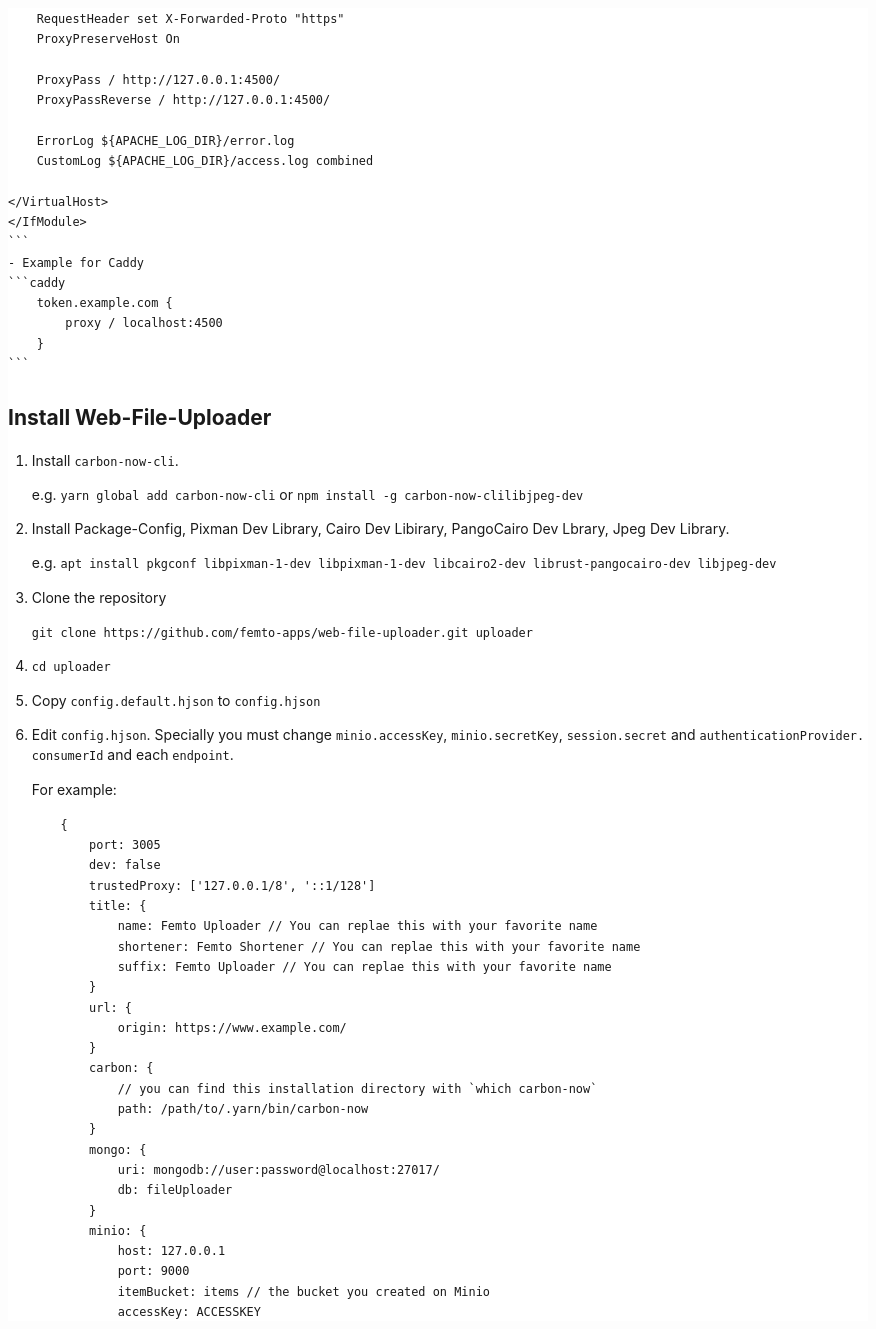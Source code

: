 		RequestHeader set X-Forwarded-Proto "https"
		ProxyPreserveHost On

		ProxyPass / http://127.0.0.1:4500/
		ProxyPassReverse / http://127.0.0.1:4500/

		ErrorLog ${APACHE_LOG_DIR}/error.log
		CustomLog ${APACHE_LOG_DIR}/access.log combined

	</VirtualHost>
	</IfModule>
	```
	- Example for Caddy
	```caddy
		token.example.com {
			proxy / localhost:4500
		}
	```

## Install Web-File-Uploader
1. Install `carbon-now-cli`.

	e.g. `yarn global add carbon-now-cli` or `npm install -g carbon-now-clilibjpeg-dev`

2. Install Package-Config, Pixman Dev Library, Cairo Dev Libirary, PangoCairo Dev Lbrary, Jpeg Dev Library.

	e.g. `apt install pkgconf libpixman-1-dev libpixman-1-dev libcairo2-dev librust-pangocairo-dev libjpeg-dev`

3. Clone the repository
	```
	git clone https://github.com/femto-apps/web-file-uploader.git uploader
	```
4. `cd uploader`
5. Copy `config.default.hjson` to `config.hjson`
6. Edit `config.hjson`. Specially you must change `minio.accessKey`, `minio.secretKey`, `session.secret` and `authenticationProvider.consumerId` and each `endpoint`.

	For example:
	```hjson
        {
            port: 3005
            dev: false
            trustedProxy: ['127.0.0.1/8', '::1/128']
            title: {
                name: Femto Uploader // You can replae this with your favorite name
                shortener: Femto Shortener // You can replae this with your favorite name
                suffix: Femto Uploader // You can replae this with your favorite name
            }
            url: {
                origin: https://www.example.com/
            }
            carbon: {
                // you can find this installation directory with `which carbon-now`
                path: /path/to/.yarn/bin/carbon-now
            }
            mongo: {
                uri: mongodb://user:password@localhost:27017/
                db: fileUploader
            }
            minio: {
                host: 127.0.0.1
                port: 9000
                itemBucket: items // the bucket you created on Minio
                accessKey: ACCESSKEY